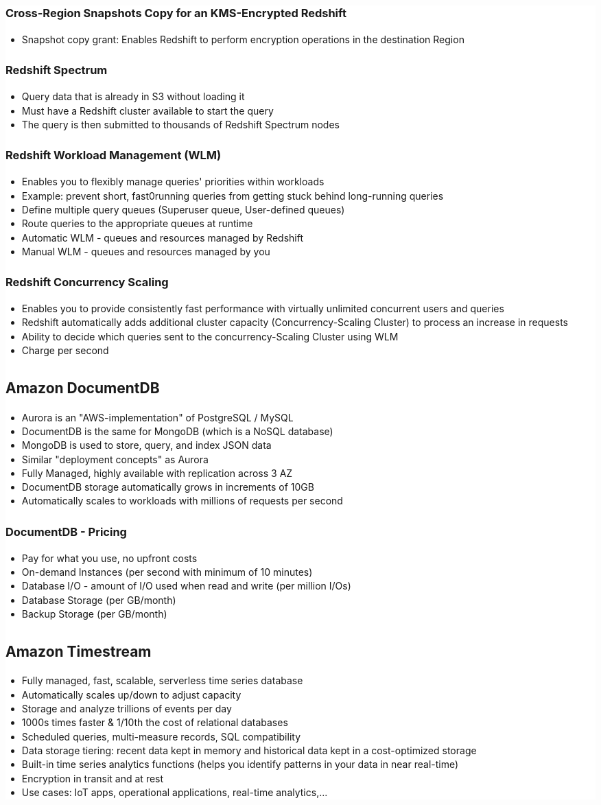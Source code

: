 ### Cross-Region Snapshots Copy for an KMS-Encrypted Redshift

- Snapshot copy grant: Enables Redshift to perform encryption operations in the destination Region

### Redshift Spectrum

- Query data that is already in S3 without loading it
- Must have a Redshift cluster available to start the query
- The query is then submitted to thousands of Redshift Spectrum nodes

### Redshift Workload Management (WLM)

- Enables you to flexibly manage queries' priorities within workloads
- Example: prevent short, fast0running queries from getting stuck behind long-running queries
- Define multiple query queues (Superuser queue, User-defined queues)
- Route queries to the appropriate queues at runtime
- Automatic WLM - queues and resources managed by Redshift
- Manual WLM - queues and resources managed by you

### Redshift Concurrency Scaling

- Enables you to provide consistently fast performance with virtually unlimited concurrent users and queries
- Redshift automatically adds additional cluster capacity (Concurrency-Scaling Cluster) to process an increase in requests
- Ability to decide which queries sent to the concurrency-Scaling Cluster using WLM
- Charge per second

## Amazon DocumentDB

- Aurora is an "AWS-implementation" of PostgreSQL / MySQL
- DocumentDB is the same for MongoDB (which is a NoSQL database)
- MongoDB is used to store, query, and index JSON data
- Similar "deployment concepts" as Aurora
- Fully Managed, highly available with replication across 3 AZ
- DocumentDB storage automatically grows in increments of 10GB
- Automatically scales to workloads with millions of requests per second

### DocumentDB - Pricing

- Pay for what you use, no upfront costs
- On-demand Instances (per second with minimum of 10 minutes)
- Database I/O - amount of I/O used when read and write (per million I/Os)
- Database Storage (per GB/month)
- Backup Storage (per GB/month)

## Amazon Timestream

- Fully managed, fast, scalable, serverless time series database
- Automatically scales up/down to adjust capacity
- Storage and analyze trillions of events per day
- 1000s times faster & 1/10th the cost of relational databases
- Scheduled queries, multi-measure records, SQL compatibility
- Data storage tiering: recent data kept in memory and historical data kept in a cost-optimized storage
- Built-in time series analytics functions (helps you identify patterns in your data in near real-time)
- Encryption in transit and at rest
- Use cases: IoT apps, operational applications, real-time analytics,...
